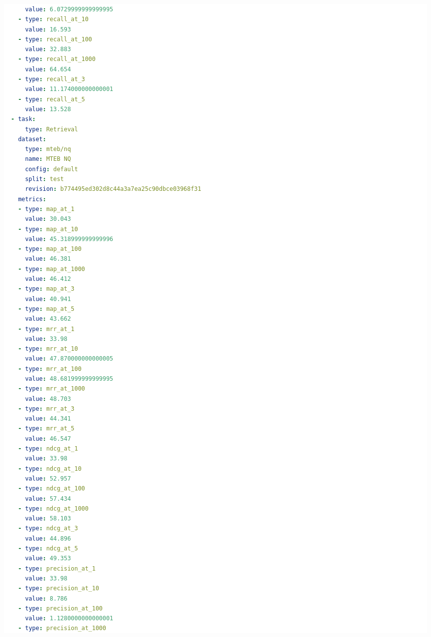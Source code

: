 ```yaml
      value: 6.0729999999999995
    - type: recall_at_10
      value: 16.593
    - type: recall_at_100
      value: 32.883
    - type: recall_at_1000
      value: 64.654
    - type: recall_at_3
      value: 11.174000000000001
    - type: recall_at_5
      value: 13.528
  - task:
      type: Retrieval
    dataset:
      type: mteb/nq
      name: MTEB NQ
      config: default
      split: test
      revision: b774495ed302d8c44a3a7ea25c90dbce03968f31
    metrics:
    - type: map_at_1
      value: 30.043
    - type: map_at_10
      value: 45.318999999999996
    - type: map_at_100
      value: 46.381
    - type: map_at_1000
      value: 46.412
    - type: map_at_3
      value: 40.941
    - type: map_at_5
      value: 43.662
    - type: mrr_at_1
      value: 33.98
    - type: mrr_at_10
      value: 47.870000000000005
    - type: mrr_at_100
      value: 48.681999999999995
    - type: mrr_at_1000
      value: 48.703
    - type: mrr_at_3
      value: 44.341
    - type: mrr_at_5
      value: 46.547
    - type: ndcg_at_1
      value: 33.98
    - type: ndcg_at_10
      value: 52.957
    - type: ndcg_at_100
      value: 57.434
    - type: ndcg_at_1000
      value: 58.103
    - type: ndcg_at_3
      value: 44.896
    - type: ndcg_at_5
      value: 49.353
    - type: precision_at_1
      value: 33.98
    - type: precision_at_10
      value: 8.786
    - type: precision_at_100
      value: 1.1280000000000001
    - type: precision_at_1000
```